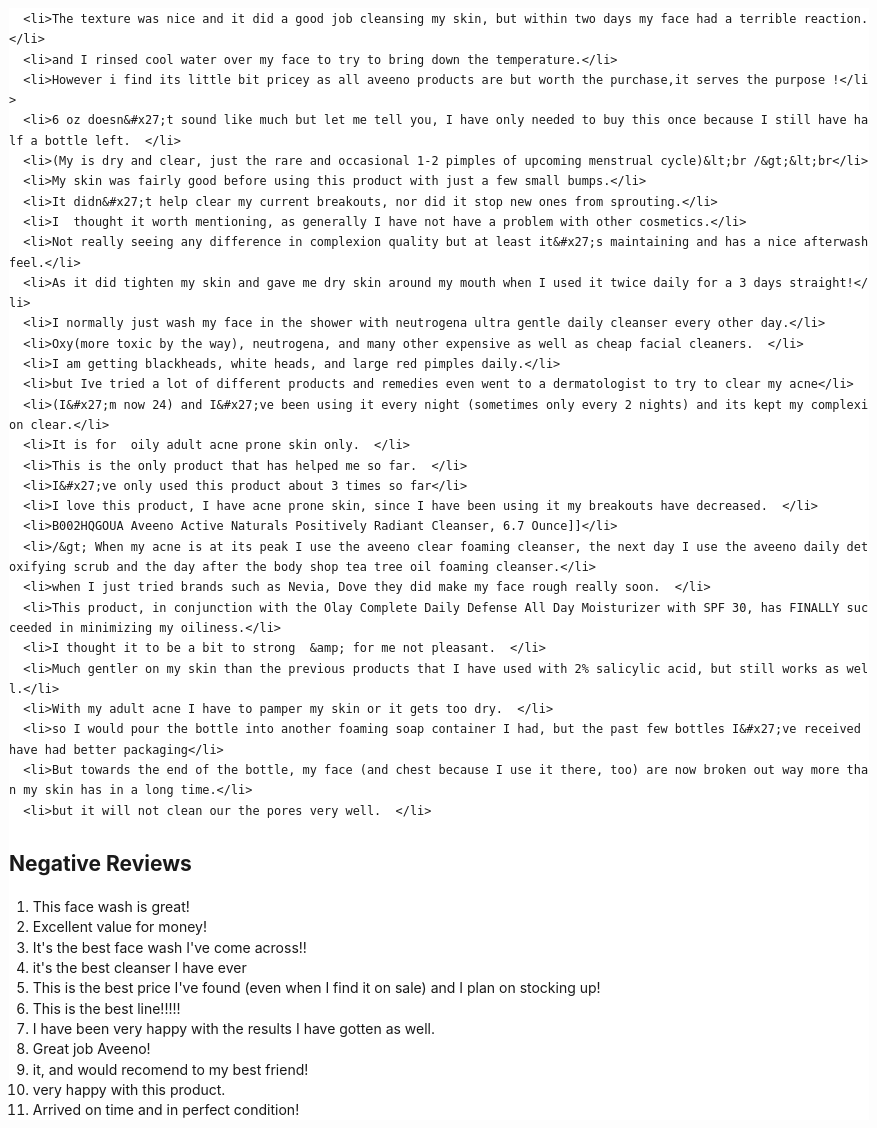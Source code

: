       <li>The texture was nice and it did a good job cleansing my skin, but within two days my face had a terrible reaction.</li>
      <li>and I rinsed cool water over my face to try to bring down the temperature.</li>
      <li>However i find its little bit pricey as all aveeno products are but worth the purchase,it serves the purpose !</li>
      <li>6 oz doesn&#x27;t sound like much but let me tell you, I have only needed to buy this once because I still have half a bottle left.  </li>
      <li>(My is dry and clear, just the rare and occasional 1-2 pimples of upcoming menstrual cycle)&lt;br /&gt;&lt;br</li>
      <li>My skin was fairly good before using this product with just a few small bumps.</li>
      <li>It didn&#x27;t help clear my current breakouts, nor did it stop new ones from sprouting.</li>
      <li>I  thought it worth mentioning, as generally I have not have a problem with other cosmetics.</li>
      <li>Not really seeing any difference in complexion quality but at least it&#x27;s maintaining and has a nice afterwash feel.</li>
      <li>As it did tighten my skin and gave me dry skin around my mouth when I used it twice daily for a 3 days straight!</li>
      <li>I normally just wash my face in the shower with neutrogena ultra gentle daily cleanser every other day.</li>
      <li>Oxy(more toxic by the way), neutrogena, and many other expensive as well as cheap facial cleaners.  </li>
      <li>I am getting blackheads, white heads, and large red pimples daily.</li>
      <li>but Ive tried a lot of different products and remedies even went to a dermatologist to try to clear my acne</li>
      <li>(I&#x27;m now 24) and I&#x27;ve been using it every night (sometimes only every 2 nights) and its kept my complexion clear.</li>
      <li>It is for  oily adult acne prone skin only.  </li>
      <li>This is the only product that has helped me so far.  </li>
      <li>I&#x27;ve only used this product about 3 times so far</li>
      <li>I love this product, I have acne prone skin, since I have been using it my breakouts have decreased.  </li>
      <li>B002HQGOUA Aveeno Active Naturals Positively Radiant Cleanser, 6.7 Ounce]]</li>
      <li>/&gt; When my acne is at its peak I use the aveeno clear foaming cleanser, the next day I use the aveeno daily detoxifying scrub and the day after the body shop tea tree oil foaming cleanser.</li>
      <li>when I just tried brands such as Nevia, Dove they did make my face rough really soon.  </li>
      <li>This product, in conjunction with the Olay Complete Daily Defense All Day Moisturizer with SPF 30, has FINALLY succeeded in minimizing my oiliness.</li>
      <li>I thought it to be a bit to strong  &amp; for me not pleasant.  </li>
      <li>Much gentler on my skin than the previous products that I have used with 2% salicylic acid, but still works as well.</li>
      <li>With my adult acne I have to pamper my skin or it gets too dry.  </li>
      <li>so I would pour the bottle into another foaming soap container I had, but the past few bottles I&#x27;ve received have had better packaging</li>
      <li>But towards the end of the bottle, my face (and chest because I use it there, too) are now broken out way more than my skin has in a long time.</li>
      <li>but it will not clean our the pores very well.  </li>
</ol>


<h2>Negative Reviews</h2>
<ol>
<li> This face wash is great!</li>
<li> Excellent value for money!</li>
<li> It&#x27;s the best face wash I&#x27;ve come across!!  </li>
<li> it&#x27;s the best cleanser I have ever</li>
<li> This is the best price I&#x27;ve found (even when I find it on sale) and I plan on stocking up!</li>
<li> This is the best line!!!!!</li>
<li> I have been very happy with the results I have gotten as well.  </li>
<li> Great job Aveeno!</li>
<li> it, and would recomend to my best friend!</li>
<li> very happy with this product.</li>
<li> Arrived on time and in perfect condition!</li>